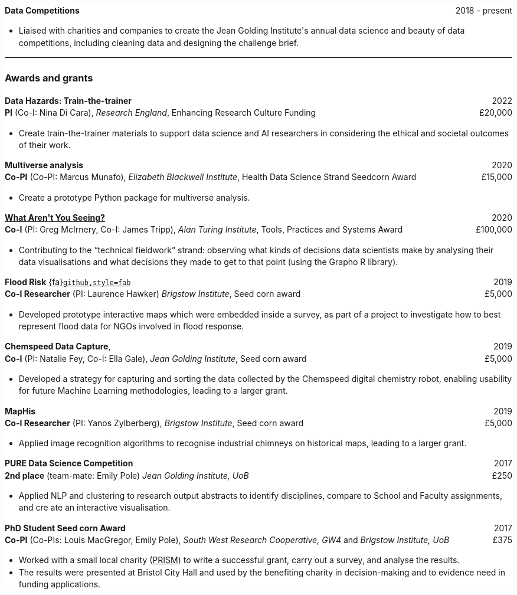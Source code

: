 __Data Competitions__ <span style="float: right;">2018 - present</span> 
- Liaised with charities and companies to create the Jean Golding Institute's annual data science and beauty of data competitions, including cleaning data and designing the challenge brief.

---

<h3>Awards and grants</h3>

__Data Hazards: Train-the-trainer__<span style="float: right;">2022</span><br>
__PI__ (Co-I: Nina Di Cara), *Research England*, Enhancing Research Culture Funding<span style="float: right;">£20,000</span>
- Create train-the-trainer materials to support data science and AI researchers in considering the ethical and societal outcomes of their work.

__Multiverse analysis__<span style="float: right;">2020</span><br>
__Co-PI__ (Co-PI: Marcus Munafo), *Elizabeth Blackwell Institute*, Health Data Science Strand Seedcorn Award<span style="float: right;">£15,000</span>
- Create a prototype Python package for multiverse analysis.

[__What Aren't You Seeing?__](https://www.turing.ac.uk/research/research-projects/ways-what-arent-you-seeing) <span style="float: right;">2020</span><br>
__Co-I__ (PI: Greg McIrnery, Co-I: James Tripp), *Alan Turing Institute*, Tools, Practices and Systems Award <span style="float: right;">£100,000</span>
- Contributing  to  the  “technical  fieldwork”  strand:  observing  what  kinds  of  decisions  data  scientists  make  by  analysing their data visualisations and what decisions they made to get to that point (using the Grapho R library). 

__Flood Risk__ [{fa}`github,style=fab`](https://github.com/NatalieZelenka/useful_flood_data) <span style="float: right;">2019</span><br>
 __Co-I Researcher__ (PI: Laurence Hawker) *Brigstow Institute*, Seed corn award <span style="float: right;">£5,000</span>
- Developed prototype interactive maps which were embedded inside a survey, as part of a project to investigate how to best represent flood data for NGOs involved in flood response. 

__Chemspeed Data Capture__, <span style="float: right;">2019</span><br>
__Co-I__ (PI: Natalie Fey, Co-I: Ella Gale), *Jean Golding Institute*, Seed corn award <span style="float: right;">£5,000</span>
- Developed a strategy for capturing and sorting the data collected by the Chemspeed digital chemistry robot, enabling usability for future Machine Learning methodologies, leading to a larger grant.

__MapHis__ <span style="float: right;">2019</span><br>
 __Co-I Researcher__ (PI: Yanos Zylberberg), *Brigstow Institute*, Seed corn award <span style="float: right;">£5,000</span>
-  Applied image recognition algorithms to recognise industrial chimneys on historical maps, leading to a larger grant.

__PURE Data Science Competition__ <span style="float: right;">2017</span><br>
__2nd place__ (team-mate: Emily Pole) *Jean Golding Institute, UoB* <span style="float: right;">£250</span> 
- Applied NLP and clustering to research output abstracts to identify disciplines, compare to School and Faculty assignments, and cre ate an interactive visualisation.

__PhD Student Seed corn Award__ <span style="float: right;">2017</span><br>
__Co-PI__ (Co-PIs: Louis MacGregor, Emily Pole), *South West Research Cooperative, GW4* and *Brigstow Institute, UoB* <span style="float: right;">£375</span>
- Worked with a small local charity ([PRISM](https://www.bdp.org.uk/prism-lgbt/)) to write a successful grant, carry out a survey, and analyse the results.
- The results were presented at Bristol City Hall and used by the benefiting charity in decision-making and to evidence need in funding applications.
